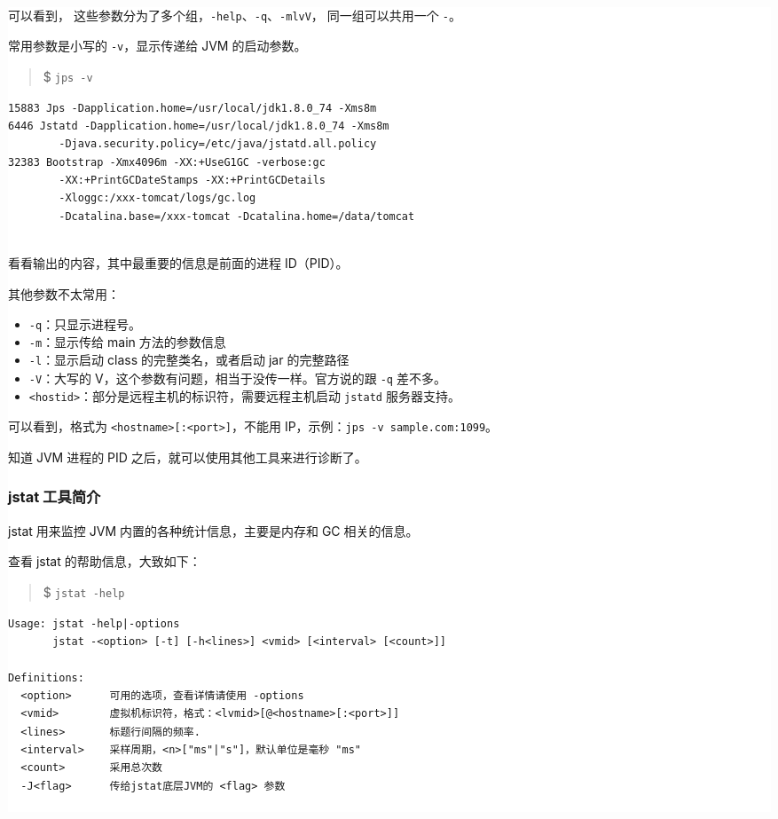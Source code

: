<p>可以看到， 这些参数分为了多个组，<code>-help</code>、<code>-q</code>、<code>-mlvV</code>， 同一组可以共用一个 <code>-</code>。</p>

<p>常用参数是小写的 <code>-v</code>，显示传递给 JVM 的启动参数。</p>

<blockquote>
<p>$ <code>jps -v</code></p>
</blockquote>

<pre><code>15883 Jps -Dapplication.home=/usr/local/jdk1.8.0_74 -Xms8m
6446 Jstatd -Dapplication.home=/usr/local/jdk1.8.0_74 -Xms8m
        -Djava.security.policy=/etc/java/jstatd.all.policy
32383 Bootstrap -Xmx4096m -XX:+UseG1GC -verbose:gc
        -XX:+PrintGCDateStamps -XX:+PrintGCDetails
        -Xloggc:/xxx-tomcat/logs/gc.log
        -Dcatalina.base=/xxx-tomcat -Dcatalina.home=/data/tomcat

</code></pre>

<p>看看输出的内容，其中最重要的信息是前面的进程 ID（PID）。</p>

<p>其他参数不太常用：</p>

<ul>
<li><code>-q</code>：只显示进程号。</li>
<li><code>-m</code>：显示传给 main 方法的参数信息</li>
<li><code>-l</code>：显示启动 class 的完整类名，或者启动 jar 的完整路径</li>
<li><code>-V</code>：大写的 V，这个参数有问题，相当于没传一样。官方说的跟 <code>-q</code> 差不多。</li>
<li><code>&lt;hostid&gt;</code>：部分是远程主机的标识符，需要远程主机启动 <code>jstatd</code> 服务器支持。</li>
</ul>

<p>可以看到，格式为 <code>&lt;hostname&gt;[:&lt;port&gt;]</code>，不能用 IP，示例：<code>jps -v sample.com:1099</code>。</p>

<p>知道 JVM 进程的 PID 之后，就可以使用其他工具来进行诊断了。</p>

<h3 id="jstat-工具简介">jstat 工具简介</h3>

<p>jstat 用来监控 JVM 内置的各种统计信息，主要是内存和 GC 相关的信息。</p>

<p>查看 jstat 的帮助信息，大致如下：</p>

<blockquote>
<p>$ <code>jstat -help</code></p>
</blockquote>

<pre><code>Usage: jstat -help|-options
       jstat -&lt;option&gt; [-t] [-h&lt;lines&gt;] &lt;vmid&gt; [&lt;interval&gt; [&lt;count&gt;]]

Definitions:
  &lt;option&gt;      可用的选项，查看详情请使用 -options
  &lt;vmid&gt;        虚拟机标识符，格式：&lt;lvmid&gt;[@&lt;hostname&gt;[:&lt;port&gt;]]
  &lt;lines&gt;       标题行间隔的频率.
  &lt;interval&gt;    采样周期，&lt;n&gt;[&quot;ms&quot;|&quot;s&quot;]，默认单位是毫秒 &quot;ms&quot;
  &lt;count&gt;       采用总次数
  -J&lt;flag&gt;      传给jstat底层JVM的 &lt;flag&gt; 参数

</code></pre>
